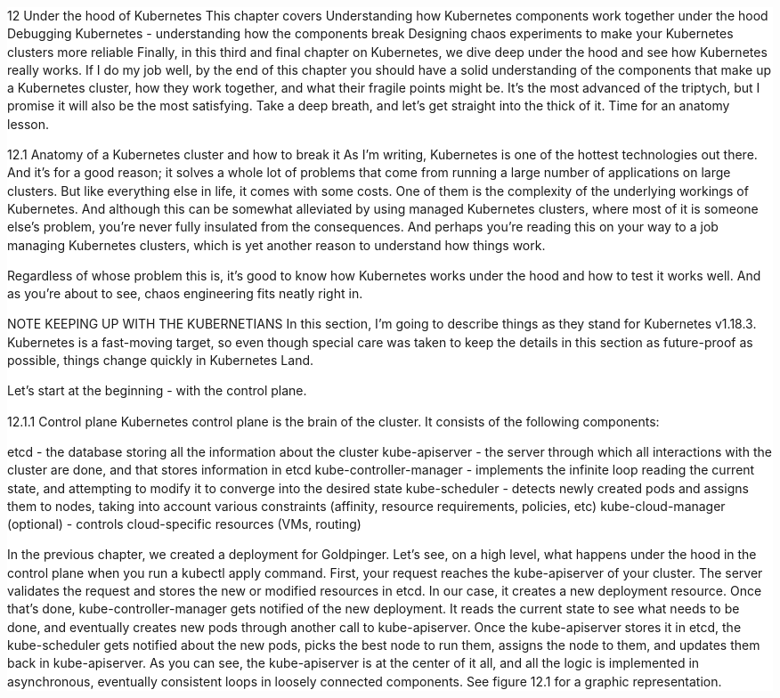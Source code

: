 12 Under the hood of Kubernetes
This chapter covers
Understanding how Kubernetes components work together under the hood
Debugging Kubernetes - understanding how the components break
Designing chaos experiments to make your Kubernetes clusters more reliable
Finally, in this third and final chapter on Kubernetes, we dive deep under the hood and see how Kubernetes really works. If I do my job well, by the end of this chapter you should have a solid understanding of the components that make up a Kubernetes cluster, how they work together, and what their fragile points might be. It’s the most advanced of the triptych, but I promise it will also be the most satisfying. Take a deep breath, and let’s get straight into the thick of it. Time for an anatomy lesson.

12.1 Anatomy of a Kubernetes cluster and how to break it
As I’m writing, Kubernetes is one of the hottest technologies out there. And it’s for a good reason; it solves a whole lot of problems that come from running a large number of applications on large clusters. But like everything else in life, it comes with some costs. One of them is the complexity of the underlying workings of Kubernetes. And although this can be somewhat alleviated by using managed Kubernetes clusters, where most of it is someone else’s problem, you’re never fully insulated from the consequences. And perhaps you’re reading this on your way to a job managing Kubernetes clusters, which is yet another reason to understand how things work.

Regardless of whose problem this is, it’s good to know how Kubernetes works under the hood and how to test it works well. And as you’re about to see, chaos engineering fits neatly right in.

NOTE KEEPING UP WITH THE KUBERNETIANS
In this section, I’m going to describe things as they stand for Kubernetes v1.18.3. Kubernetes is a fast-moving target, so even though special care was taken to keep the details in this section as future-proof as possible, things change quickly in Kubernetes Land.

Let’s start at the beginning - with the control plane.

12.1.1   Control plane
Kubernetes control plane is the brain of the cluster. It consists of the following components:

etcd - the database storing all the information about the cluster
kube-apiserver - the server through which all interactions with the cluster are done, and that stores information in etcd
kube-controller-manager - implements the infinite loop reading the current state, and attempting to modify it to converge into the desired state
kube-scheduler - detects newly created pods and assigns them to nodes, taking into account various constraints (affinity, resource requirements, policies, etc)
kube-cloud-manager (optional) - controls cloud-specific resources (VMs, routing)


In the previous chapter, we created a deployment for Goldpinger. Let’s see, on a high level, what happens under the hood in the control plane when you run a kubectl apply command. First, your request reaches the kube-apiserver of your cluster. The server validates the request and stores the new or modified resources in etcd. In our case, it creates a new deployment resource. Once that’s done, kube-controller-manager gets notified of the new deployment. It reads the current state to see what needs to be done, and eventually creates new pods through another call to kube-apiserver. Once the kube-apiserver stores it in etcd, the kube-scheduler gets notified about the new pods, picks the best node to run them, assigns the node to them, and updates them back in kube-apiserver. As you can see, the kube-apiserver is at the center of it all, and all the logic is implemented in asynchronous, eventually consistent loops in loosely connected components. See figure 12.1 for a graphic representation.
